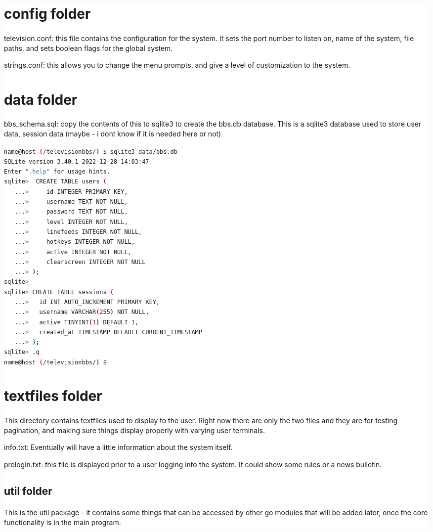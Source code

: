 # config folder
television.conf: this file contains the configuration for the system.  It sets the port number to listen on, name of the system, file paths, and sets boolean flags for the global system.

strings.conf: this allows you to change the menu prompts, and give a level of customization to the system.

# data folder
bbs_schema.sql: copy the contents of this to sqlite3 to create the bbs.db database.  This is a sqlite3 database used to store user data, session data (maybe - i dont know if it is needed here or not) 

``` bash
name@host (/televisionbbs/) $ sqlite3 data/bbs.db
SQLite version 3.40.1 2022-12-28 14:03:47
Enter ".help" for usage hints.
sqlite>  CREATE TABLE users (
   ...>     id INTEGER PRIMARY KEY,
   ...>     username TEXT NOT NULL,
   ...>     password TEXT NOT NULL,
   ...>     level INTEGER NOT NULL,
   ...>     linefeeds INTEGER NOT NULL,
   ...>     hotkeys INTEGER NOT NULL,
   ...>     active INTEGER NOT NULL,
   ...>     clearscreen INTEGER NOT NULL
   ...> );
sqlite> 
sqlite> CREATE TABLE sessions (
   ...>   id INT AUTO_INCREMENT PRIMARY KEY,
   ...>   username VARCHAR(255) NOT NULL,
   ...>   active TINYINT(1) DEFAULT 1,
   ...>   created_at TIMESTAMP DEFAULT CURRENT_TIMESTAMP
   ...> );
sqlite> .q
name@host (/televisionbbs/) $
```

# textfiles folder
This directory contains textfiles used to display to the user. Right now there are only the two files and they are for testing pagination, and making sure things display properly with varying user terminals.

info.txt: Eventually will have a little information about the system itself.

prelogin.txt: this file is displayed prior to a user logging into the system.  It could show some rules or a news bulletin.

## util folder
This is the util package - it contains some things that can be accessed by other go modules that will be added later, once the core functionality is in the main program.
